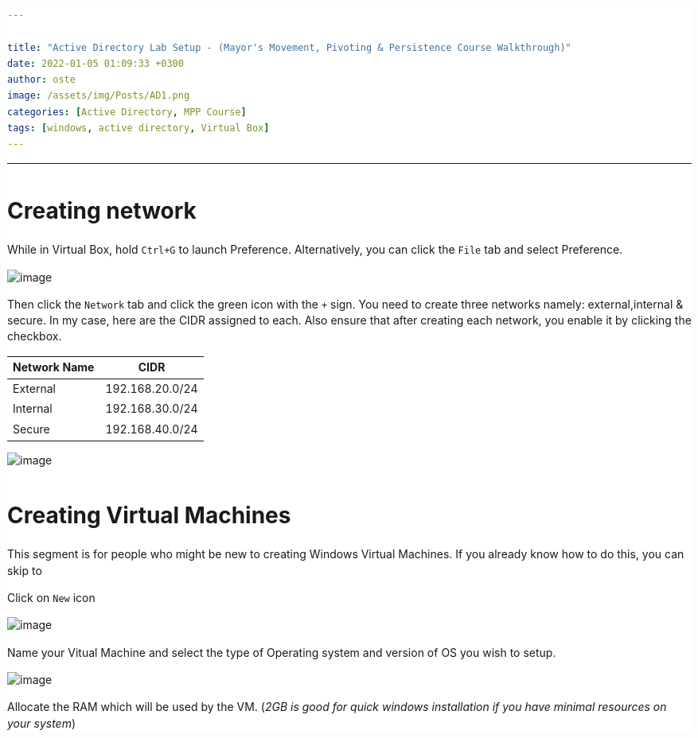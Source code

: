 ```yaml
---

title: "Active Directory Lab Setup - (Mayor's Movement, Pivoting & Persistence Course Walkthrough)"
date: 2022-01-05 01:09:33 +0300
author: oste
image: /assets/img/Posts/AD1.png
categories: [Active Directory, MPP Course]
tags: [windows, active directory, Virtual Box]
---
```


---

# Creating network

While in Virtual Box, hold `Ctrl+G` to launch Preference. Alternatively, you can click the `File` tab and select Preference.

![image](https://user-images.githubusercontent.com/58165365/148050845-d60cb798-e5f5-48ac-81f1-04192487a0cc.png)

Then click the `Network` tab and click the green icon with the `+` sign. You need to create three networks namely: external,internal & secure. In my case, here are the CIDR assigned to each. Also ensure that after creating each network, you enable it by clicking the checkbox.

| Network Name | CIDR            |
| ------------ | --------------- |
| External     | 192.168.20.0/24 |
| Internal     | 192.168.30.0/24 |
| Secure       | 192.168.40.0/24 |

![image](https://user-images.githubusercontent.com/58165365/148051055-af294a2b-c19d-435e-bf19-27288240c3ef.png)

# Creating Virtual Machines

This segment is for people who might be new to creating Windows Virtual Machines. If you already know how to do this, you can skip to

Click on `New` icon

![image](https://user-images.githubusercontent.com/58165365/148179921-8c5b08ad-fdaa-46b8-bdbc-317051a88add.png)

Name your Vitual Machine and select the type of Operating system and version of OS you wish to setup.

![image](https://user-images.githubusercontent.com/58165365/148048997-2cf3f587-b6c1-4996-b06d-3ec26d173cfa.png)

Allocate the RAM which will be used by the VM. (_2GB is good for quick windows installation if you have minimal resources on your system_)
